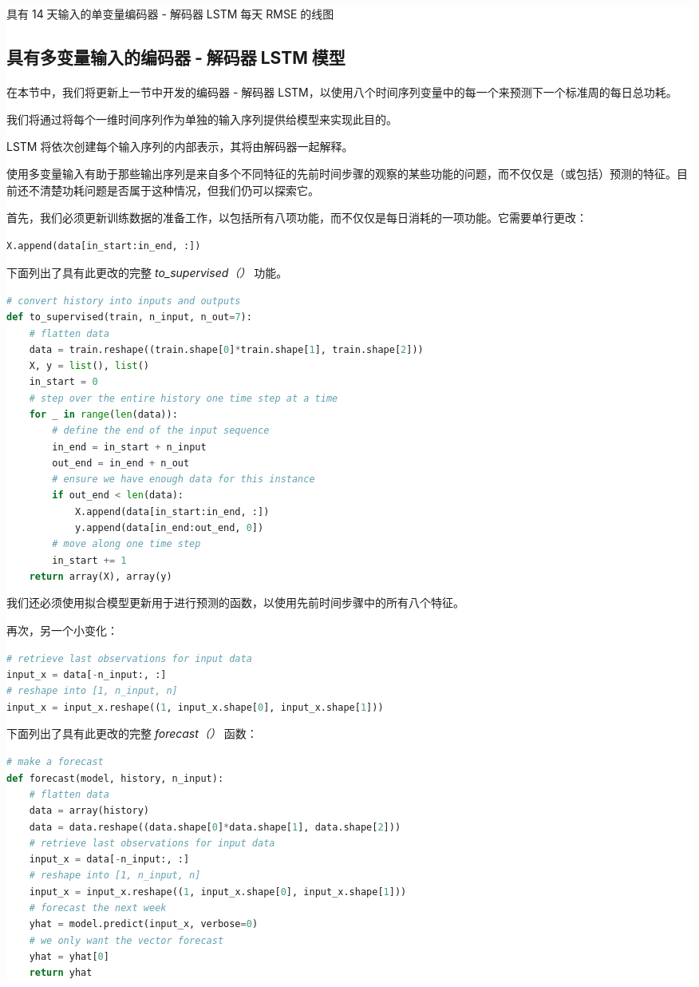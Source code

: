 具有 14 天输入的单变量编码器 - 解码器 LSTM 每天 RMSE 的线图

## 具有多变量输入的编码器 - 解码器 LSTM 模型

在本节中，我们将更新上一节中开发的编码器 - 解码器 LSTM，以使用八个时间序列变量中的每一个来预测下一个标准周的每日总功耗。

我们将通过将每个一维时间序列作为单独的输入序列提供给模型来实现此目的。

LSTM 将依次创建每个输入序列的内部表示，其将由解码器一起解释。

使用多变量输入有助于那些输出序列是来自多个不同特征的先前时间步骤的观察的某些功能的问题，而不仅仅是（或包括）预测的特征。目前还不清楚功耗问题是否属于这种情况，但我们仍可以探索它。

首先，我们必须更新训练数据的准备工作，以包括所有八项功能，而不仅仅是每日消耗的一项功能。它需要单行更改：

```py
X.append(data[in_start:in_end, :])
```

下面列出了具有此更改的完整 _to_supervised（）_ 功能。

```py
# convert history into inputs and outputs
def to_supervised(train, n_input, n_out=7):
	# flatten data
	data = train.reshape((train.shape[0]*train.shape[1], train.shape[2]))
	X, y = list(), list()
	in_start = 0
	# step over the entire history one time step at a time
	for _ in range(len(data)):
		# define the end of the input sequence
		in_end = in_start + n_input
		out_end = in_end + n_out
		# ensure we have enough data for this instance
		if out_end < len(data):
			X.append(data[in_start:in_end, :])
			y.append(data[in_end:out_end, 0])
		# move along one time step
		in_start += 1
	return array(X), array(y)
```

我们还必须使用拟合模型更新用于进行预测的函数，以使用先前时间步骤中的所有八个特征。

再次，另一个小变化：

```py
# retrieve last observations for input data
input_x = data[-n_input:, :]
# reshape into [1, n_input, n]
input_x = input_x.reshape((1, input_x.shape[0], input_x.shape[1]))
```

下面列出了具有此更改的完整 _forecast（）_ 函数：

```py
# make a forecast
def forecast(model, history, n_input):
	# flatten data
	data = array(history)
	data = data.reshape((data.shape[0]*data.shape[1], data.shape[2]))
	# retrieve last observations for input data
	input_x = data[-n_input:, :]
	# reshape into [1, n_input, n]
	input_x = input_x.reshape((1, input_x.shape[0], input_x.shape[1]))
	# forecast the next week
	yhat = model.predict(input_x, verbose=0)
	# we only want the vector forecast
	yhat = yhat[0]
	return yhat
```
